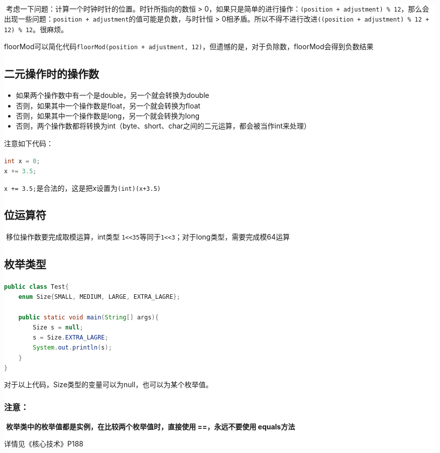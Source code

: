 ​	考虑一下问题：计算一个时钟时针的位置。时针所指向的数恒 > 0，如果只是简单的进行操作：`(position + adjustment) % 12`，那么会出现一些问题：`position + adjustment`的值可能是负数，与时针恒 > 0相矛盾。所以不得不进行改进`((position + adjustment) % 12 + 12) % 12`。很麻烦。

​	floorMod可以简化代码`floorMod(position + adjustment, 12)`，但遗憾的是，对于负除数，floorMod会得到负数结果





## 二元操作时的操作数

- 如果两个操作数中有一个是double，另一个就会转换为double
- 否则，如果其中一个操作数是float，另一个就会转换为float
- 否则，如果其中一个操作数是long，另一个就会转换为long
- 否则，两个操作数都将转换为int（byte、short、char之间的二元运算，都会被当作int来处理）



注意如下代码：

```java
int x = 0;
x += 3.5;
```

`x += 3.5;`是合法的，这是把x设置为`(int)(x+3.5)`





## 位运算符

​	移位操作数要完成取模运算，int类型 `1<<35`等同于`1<<3`；对于long类型，需要完成模64运算





## 枚举类型

```java
public class Test{
    enum Size{SMALL, MEDIUM, LARGE, EXTRA_LAGRE};

    public static void main(String[] args){
        Size s = null; 
        s = Size.EXTRA_LAGRE;
        System.out.println(s);
    }
}
```

对于以上代码，Size类型的变量可以为null，也可以为某个枚举值。

### 注意：

​	**枚举类中的枚举值都是实例，在比较两个枚举值时，直接使用 ==，永远不要使用 equals方法**

详情见《核心技术》P188
